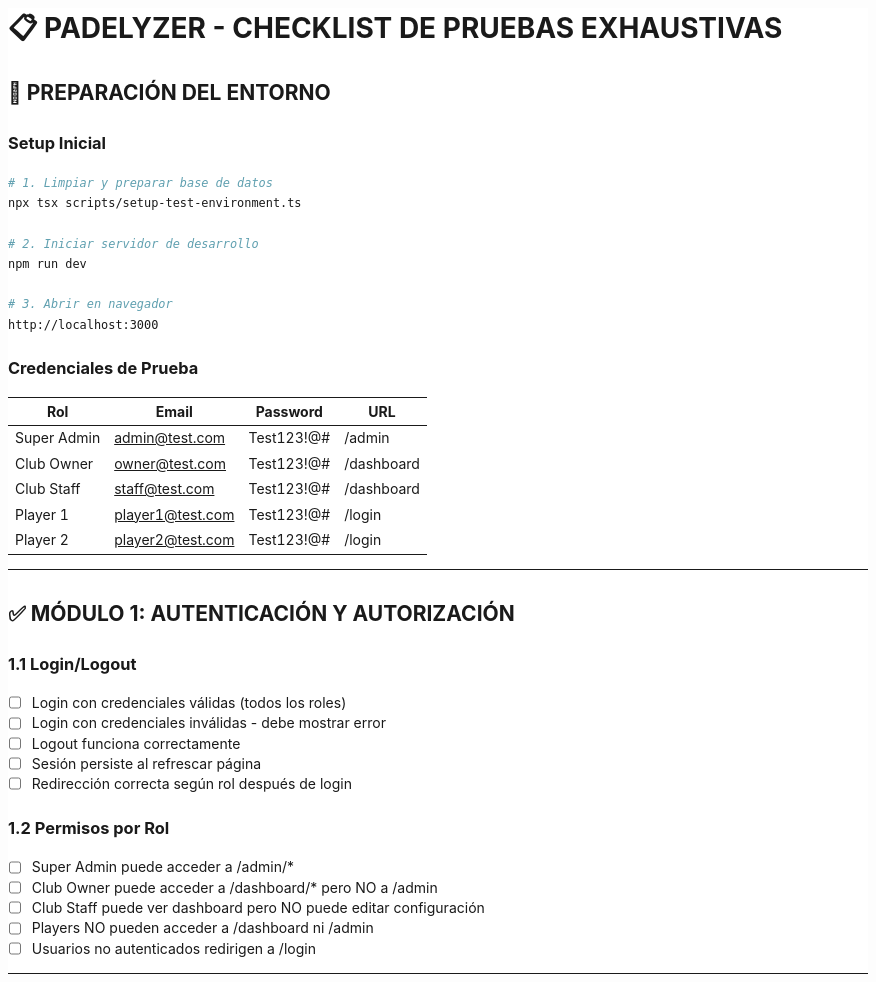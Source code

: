 # 📋 PADELYZER - CHECKLIST DE PRUEBAS EXHAUSTIVAS

## 🚀 PREPARACIÓN DEL ENTORNO

### Setup Inicial
```bash
# 1. Limpiar y preparar base de datos
npx tsx scripts/setup-test-environment.ts

# 2. Iniciar servidor de desarrollo
npm run dev

# 3. Abrir en navegador
http://localhost:3000
```

### Credenciales de Prueba
| Rol | Email | Password | URL |
|-----|-------|----------|-----|
| Super Admin | admin@test.com | Test123!@# | /admin |
| Club Owner | owner@test.com | Test123!@# | /dashboard |
| Club Staff | staff@test.com | Test123!@# | /dashboard |
| Player 1 | player1@test.com | Test123!@# | /login |
| Player 2 | player2@test.com | Test123!@# | /login |

---

## ✅ MÓDULO 1: AUTENTICACIÓN Y AUTORIZACIÓN

### 1.1 Login/Logout
- [ ] Login con credenciales válidas (todos los roles)
- [ ] Login con credenciales inválidas - debe mostrar error
- [ ] Logout funciona correctamente
- [ ] Sesión persiste al refrescar página
- [ ] Redirección correcta según rol después de login

### 1.2 Permisos por Rol
- [ ] Super Admin puede acceder a /admin/*
- [ ] Club Owner puede acceder a /dashboard/* pero NO a /admin
- [ ] Club Staff puede ver dashboard pero NO puede editar configuración
- [ ] Players NO pueden acceder a /dashboard ni /admin
- [ ] Usuarios no autenticados redirigen a /login

---

